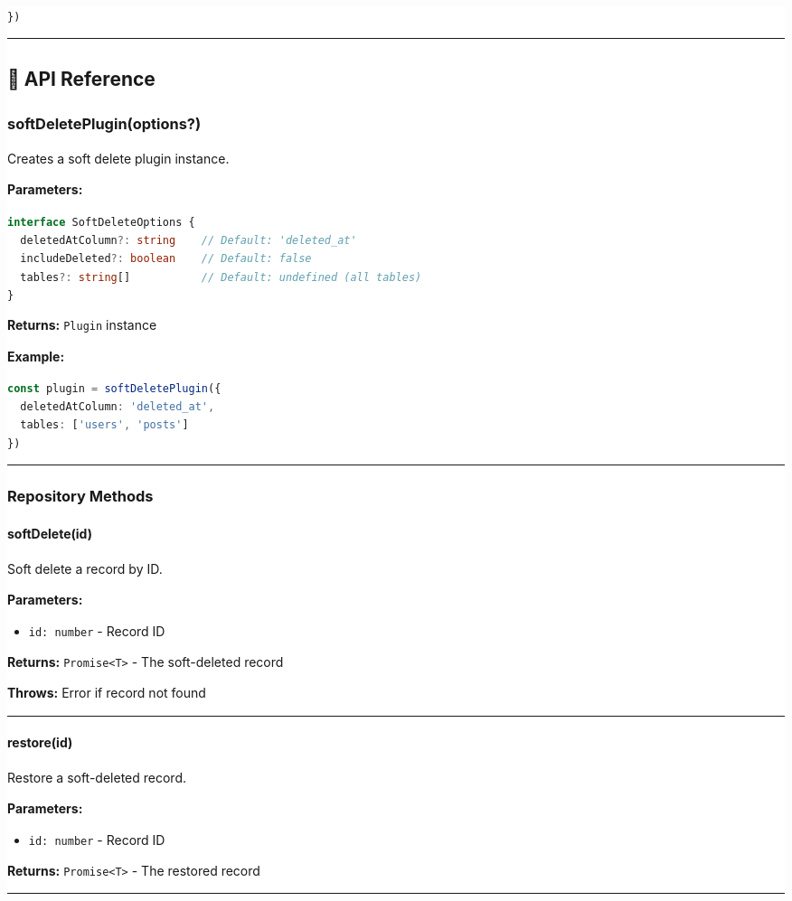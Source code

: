 ```typescript
})
```

---

## 📖 API Reference

### softDeletePlugin(options?)

Creates a soft delete plugin instance.

**Parameters:**

```typescript
interface SoftDeleteOptions {
  deletedAtColumn?: string    // Default: 'deleted_at'
  includeDeleted?: boolean    // Default: false
  tables?: string[]           // Default: undefined (all tables)
}
```

**Returns:** `Plugin` instance

**Example:**

```typescript
const plugin = softDeletePlugin({
  deletedAtColumn: 'deleted_at',
  tables: ['users', 'posts']
})
```

---

### Repository Methods

#### softDelete(id)

Soft delete a record by ID.

**Parameters:**
- `id: number` - Record ID

**Returns:** `Promise<T>` - The soft-deleted record

**Throws:** Error if record not found

---

#### restore(id)

Restore a soft-deleted record.

**Parameters:**
- `id: number` - Record ID

**Returns:** `Promise<T>` - The restored record

---